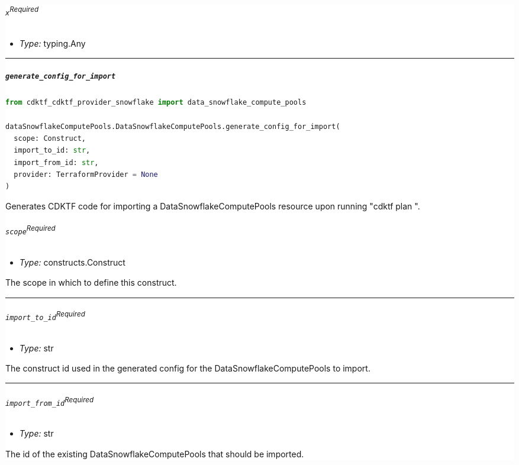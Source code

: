 ###### `x`<sup>Required</sup> <a name="x" id="@cdktf/provider-snowflake.dataSnowflakeComputePools.DataSnowflakeComputePools.isTerraformDataSource.parameter.x"></a>

- *Type:* typing.Any

---

##### `generate_config_for_import` <a name="generate_config_for_import" id="@cdktf/provider-snowflake.dataSnowflakeComputePools.DataSnowflakeComputePools.generateConfigForImport"></a>

```python
from cdktf_cdktf_provider_snowflake import data_snowflake_compute_pools

dataSnowflakeComputePools.DataSnowflakeComputePools.generate_config_for_import(
  scope: Construct,
  import_to_id: str,
  import_from_id: str,
  provider: TerraformProvider = None
)
```

Generates CDKTF code for importing a DataSnowflakeComputePools resource upon running "cdktf plan <stack-name>".

###### `scope`<sup>Required</sup> <a name="scope" id="@cdktf/provider-snowflake.dataSnowflakeComputePools.DataSnowflakeComputePools.generateConfigForImport.parameter.scope"></a>

- *Type:* constructs.Construct

The scope in which to define this construct.

---

###### `import_to_id`<sup>Required</sup> <a name="import_to_id" id="@cdktf/provider-snowflake.dataSnowflakeComputePools.DataSnowflakeComputePools.generateConfigForImport.parameter.importToId"></a>

- *Type:* str

The construct id used in the generated config for the DataSnowflakeComputePools to import.

---

###### `import_from_id`<sup>Required</sup> <a name="import_from_id" id="@cdktf/provider-snowflake.dataSnowflakeComputePools.DataSnowflakeComputePools.generateConfigForImport.parameter.importFromId"></a>

- *Type:* str

The id of the existing DataSnowflakeComputePools that should be imported.
